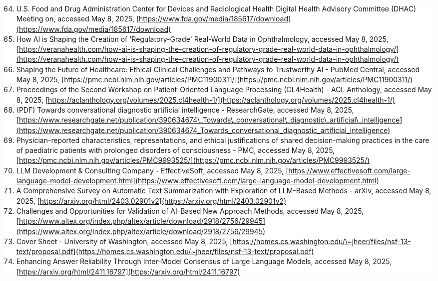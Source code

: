 64. U.S. Food and Drug Administration Center for Devices and Radiological Health Digital Health Advisory Committee (DHAC) Meeting on, accessed May 8, 2025, [https://www.fda.gov/media/185617/download](https://www.fda.gov/media/185617/download)  
65. How AI is Shaping the Creation of 'Regulatory-Grade' Real-World Data in Ophthalmology, accessed May 8, 2025, [https://veranahealth.com/how-ai-is-shaping-the-creation-of-regulatory-grade-real-world-data-in-ophthalmology/](https://veranahealth.com/how-ai-is-shaping-the-creation-of-regulatory-grade-real-world-data-in-ophthalmology/)  
66. Shaping the Future of Healthcare: Ethical Clinical Challenges and Pathways to Trustworthy AI \- PubMed Central, accessed May 8, 2025, [https://pmc.ncbi.nlm.nih.gov/articles/PMC11900311/](https://pmc.ncbi.nlm.nih.gov/articles/PMC11900311/)  
67. Proceedings of the Second Workshop on Patient-Oriented Language Processing (CL4Health) \- ACL Anthology, accessed May 8, 2025, [https://aclanthology.org/volumes/2025.cl4health-1/](https://aclanthology.org/volumes/2025.cl4health-1/)  
68. (PDF) Towards conversational diagnostic artificial intelligence \- ResearchGate, accessed May 8, 2025, [https://www.researchgate.net/publication/390634674\_Towards\_conversational\_diagnostic\_artificial\_intelligence](https://www.researchgate.net/publication/390634674_Towards_conversational_diagnostic_artificial_intelligence)  
69. Physician-reported characteristics, representations, and ethical justifications of shared decision-making practices in the care of paediatric patients with prolonged disorders of consciousness \- PMC, accessed May 8, 2025, [https://pmc.ncbi.nlm.nih.gov/articles/PMC9993525/](https://pmc.ncbi.nlm.nih.gov/articles/PMC9993525/)  
70. LLM Development & Consulting Company \- EffectiveSoft, accessed May 8, 2025, [https://www.effectivesoft.com/large-language-model-development.html](https://www.effectivesoft.com/large-language-model-development.html)  
71. A Comprehensive Survey on Automatic Text Summarization with Exploration of LLM-Based Methods \- arXiv, accessed May 8, 2025, [https://arxiv.org/html/2403.02901v2](https://arxiv.org/html/2403.02901v2)  
72. Challenges and Opportunities for Validation of AI-Based New Approach Methods, accessed May 8, 2025, [https://www.altex.org/index.php/altex/article/download/2918/2756/29945](https://www.altex.org/index.php/altex/article/download/2918/2756/29945)  
73. Cover Sheet \- University of Washington, accessed May 8, 2025, [https://homes.cs.washington.edu/\~jheer/files/nsf-13-text/proposal.pdf](https://homes.cs.washington.edu/~jheer/files/nsf-13-text/proposal.pdf)  
74. Enhancing Answer Reliability Through Inter-Model Consensus of Large Language Models, accessed May 8, 2025, [https://arxiv.org/html/2411.16797](https://arxiv.org/html/2411.16797)